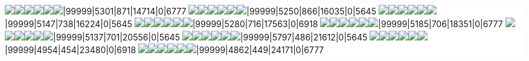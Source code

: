 ![](/item/3072.png)![](/item/3026.png)![](/item/3033.png)![](/item/3095.png)![](/item/6691.png)![](/item/6695.png)|99999|5301|871|14714|0|6777
![](/item/3095.png)![](/item/3072.png)![](/item/3153.png)![](/item/6691.png)![](/item/3033.png)![](/item/6695.png)|99999|5250|866|16035|0|5645
![](/item/3072.png)![](/item/3033.png)![](/item/3153.png)![](/item/6691.png)![](/item/3087.png)![](/item/6695.png)|99999|5147|738|16224|0|5645
![](/item/3095.png)![](/item/3072.png)![](/item/3033.png)![](/item/3074.png)![](/item/6691.png)![](/item/6333.png)|99999|5280|716|17563|0|6918
![](/item/3095.png)![](/item/3072.png)![](/item/3033.png)![](/item/3074.png)![](/item/6691.png)![](/item/3026.png)|99999|5185|706|18351|0|6777
![](/item/3095.png)![](/item/3072.png)![](/item/3033.png)![](/item/3074.png)![](/item/6691.png)![](/item/3153.png)|99999|5137|701|20556|0|5645
![](/item/3072.png)![](/item/3033.png)![](/item/3153.png)![](/item/6691.png)![](/item/6676.png)![](/item/3074.png)|99999|5797|486|21612|0|5645
![](/item/3072.png)![](/item/3074.png)![](/item/6333.png)![](/item/6691.png)![](/item/3033.png)![](/item/3153.png)|99999|4954|454|23480|0|6918
![](/item/3072.png)![](/item/3026.png)![](/item/3074.png)![](/item/6691.png)![](/item/3033.png)![](/item/3153.png)|99999|4862|449|24171|0|6777




























































